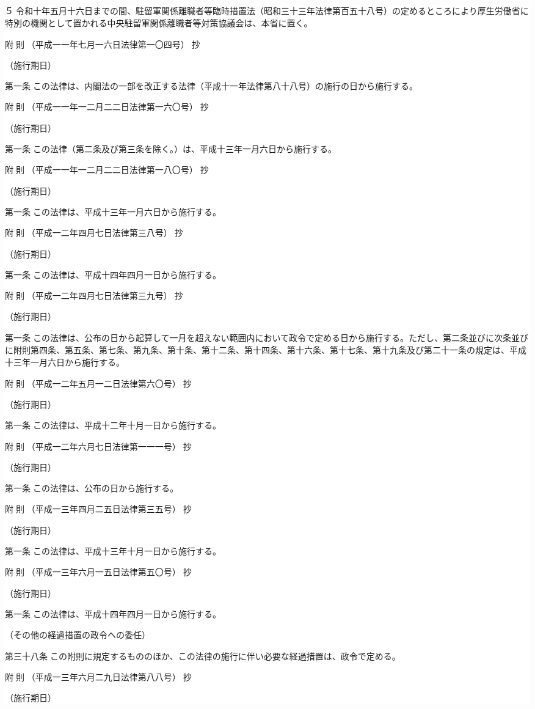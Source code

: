 ５ 令和十年五月十六日までの間、駐留軍関係離職者等臨時措置法（昭和三十三年法律第百五十八号）の定めるところにより厚生労働省に特別の機関として置かれる中央駐留軍関係離職者等対策協議会は、本省に置く。

附 則 （平成一一年七月一六日法律第一〇四号） 抄

（施行期日）

第一条 この法律は、内閣法の一部を改正する法律（平成十一年法律第八十八号）の施行の日から施行する。

附 則 （平成一一年一二月二二日法律第一六〇号） 抄

（施行期日）

第一条 この法律（第二条及び第三条を除く。）は、平成十三年一月六日から施行する。

附 則 （平成一一年一二月二二日法律第一八〇号） 抄

（施行期日）

第一条 この法律は、平成十三年一月六日から施行する。

附 則 （平成一二年四月七日法律第三八号） 抄

（施行期日）

第一条 この法律は、平成十四年四月一日から施行する。

附 則 （平成一二年四月七日法律第三九号） 抄

（施行期日）

第一条 この法律は、公布の日から起算して一月を超えない範囲内において政令で定める日から施行する。ただし、第二条並びに次条並びに附則第四条、第五条、第七条、第九条、第十条、第十二条、第十四条、第十六条、第十七条、第十九条及び第二十一条の規定は、平成十三年一月六日から施行する。

附 則 （平成一二年五月一二日法律第六〇号） 抄

（施行期日）

第一条 この法律は、平成十二年十月一日から施行する。

附 則 （平成一二年六月七日法律第一一一号） 抄

（施行期日）

第一条 この法律は、公布の日から施行する。

附 則 （平成一三年四月二五日法律第三五号） 抄

（施行期日）

第一条 この法律は、平成十三年十月一日から施行する。

附 則 （平成一三年六月一五日法律第五〇号） 抄

（施行期日）

第一条 この法律は、平成十四年四月一日から施行する。

（その他の経過措置の政令への委任）

第三十八条 この附則に規定するもののほか、この法律の施行に伴い必要な経過措置は、政令で定める。

附 則 （平成一三年六月二九日法律第八八号） 抄

（施行期日）
